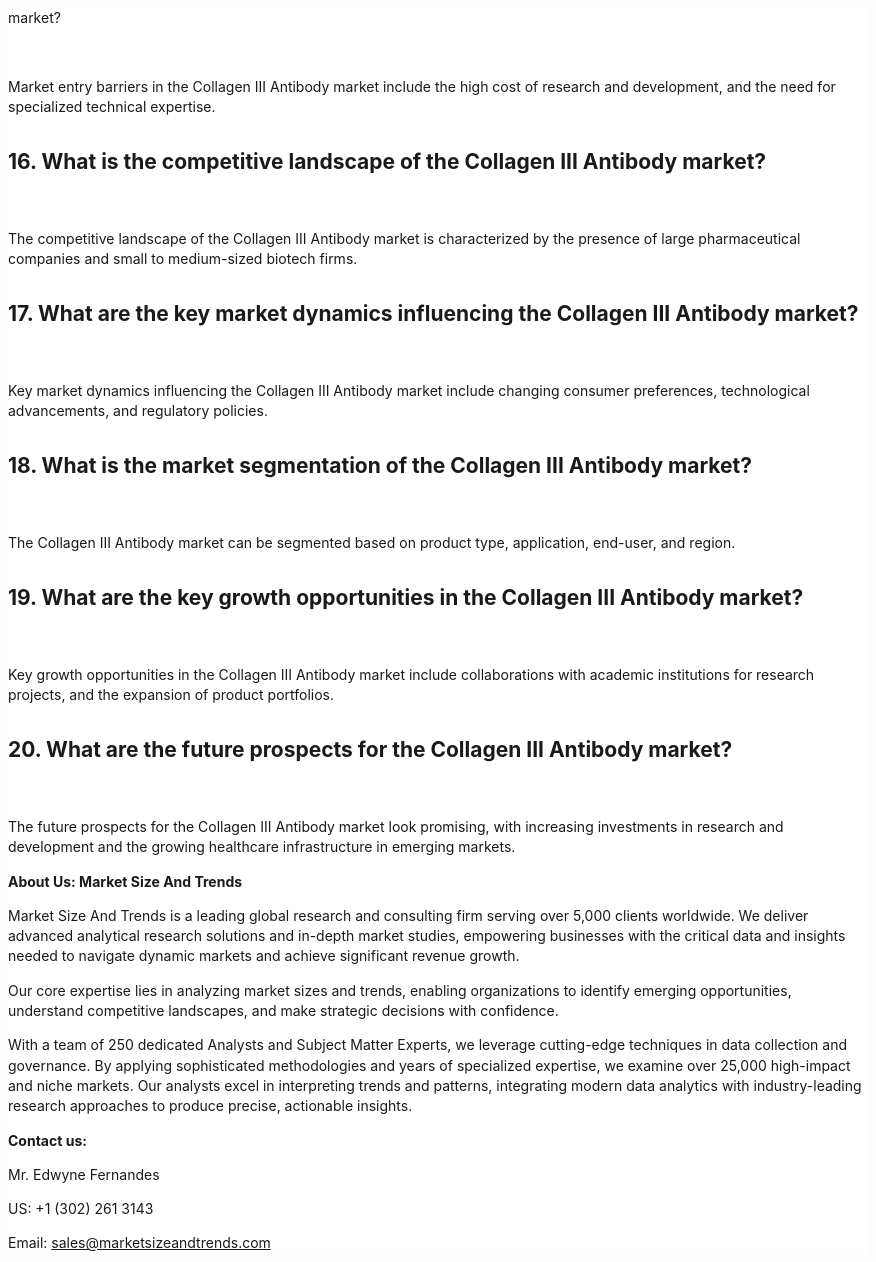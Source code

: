 market?</h2><p>&nbsp;</p><p>Market entry barriers in the Collagen III Antibody market include the high cost of research and development, and the need for specialized technical expertise.</p><h2>16. What is the competitive landscape of the Collagen III Antibody market?</h2><p>&nbsp;</p><p>The competitive landscape of the Collagen III Antibody market is characterized by the presence of large pharmaceutical companies and small to medium-sized biotech firms.</p><h2>17. What are the key market dynamics influencing the Collagen III Antibody market?</h2><p>&nbsp;</p><p>Key market dynamics influencing the Collagen III Antibody market include changing consumer preferences, technological advancements, and regulatory policies.</p><h2>18. What is the market segmentation of the Collagen III Antibody market?</h2><p>&nbsp;</p><p>The Collagen III Antibody market can be segmented based on product type, application, end-user, and region.</p><h2>19. What are the key growth opportunities in the Collagen III Antibody market?</h2><p>&nbsp;</p><p>Key growth opportunities in the Collagen III Antibody market include collaborations with academic institutions for research projects, and the expansion of product portfolios.</p><h2>20. What are the future prospects for the Collagen III Antibody market?</h2><p>&nbsp;</p><p>The future prospects for the Collagen III Antibody market look promising, with increasing investments in research and development and the growing healthcare infrastructure in emerging markets.</p></body></html></p><p><strong>About Us:&nbsp;Market Size And Trends</strong></p><p>Market Size And Trends&nbsp;is a leading global research and consulting firm serving over 5,000 clients worldwide. We deliver advanced analytical research solutions and in-depth market studies, empowering businesses with the critical data and insights needed to navigate dynamic markets and achieve significant revenue growth.</p><p>Our core expertise lies in analyzing market sizes and trends, enabling organizations to identify emerging opportunities, understand competitive landscapes, and make strategic decisions with confidence.</p><p>With a team of 250 dedicated Analysts and Subject Matter Experts, we leverage cutting-edge techniques in data collection and governance. By applying sophisticated methodologies and years of specialized expertise, we examine over 25,000 high-impact and niche markets. Our analysts excel in interpreting trends and patterns, integrating modern data analytics with industry-leading research approaches to produce precise, actionable insights.</p><p><strong>Contact us:</strong></p><p>Mr. Edwyne Fernandes</p><p>US: +1 (302) 261 3143</p><p>Email: <a href="mailto:sales@marketsizeandtrends.com">sales@marketsizeandtrends.com</a>&nbsp;</p>
